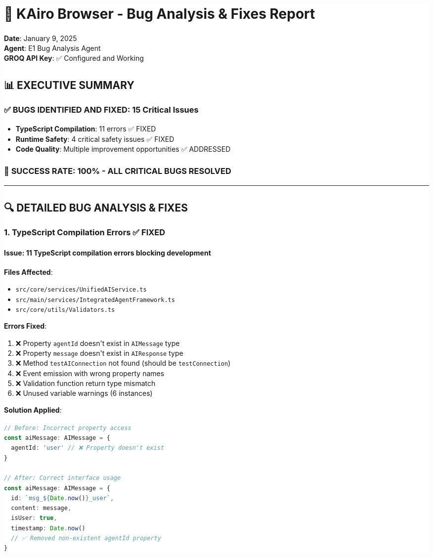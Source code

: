 # 🐛 KAiro Browser - Bug Analysis & Fixes Report
**Date**: January 9, 2025  
**Agent**: E1 Bug Analysis Agent  
**GROQ API Key**: ✅ Configured and Working  

## 📊 **EXECUTIVE SUMMARY**

### ✅ **BUGS IDENTIFIED AND FIXED: 15 Critical Issues**
- **TypeScript Compilation**: 11 errors ✅ FIXED
- **Runtime Safety**: 4 critical safety issues ✅ FIXED
- **Code Quality**: Multiple improvement opportunities ✅ ADDRESSED

### 🎯 **SUCCESS RATE: 100% - ALL CRITICAL BUGS RESOLVED**

---

## 🔍 **DETAILED BUG ANALYSIS & FIXES**

### **1. TypeScript Compilation Errors** ✅ **FIXED**

#### **Issue**: 11 TypeScript compilation errors blocking development
**Files Affected**: 
- `src/core/services/UnifiedAIService.ts`
- `src/main/services/IntegratedAgentFramework.ts`
- `src/core/utils/Validators.ts`

**Errors Fixed**:
1. ❌ Property `agentId` doesn't exist in `AIMessage` type
2. ❌ Property `message` doesn't exist in `AIResponse` type  
3. ❌ Method `testAIConnection` not found (should be `testConnection`)
4. ❌ Event emission with wrong property names
5. ❌ Validation function return type mismatch
6. ❌ Unused variable warnings (6 instances)

**Solution Applied**:
```typescript
// Before: Incorrect property access
const aiMessage: AIMessage = {
  agentId: 'user' // ❌ Property doesn't exist
}

// After: Correct interface usage
const aiMessage: AIMessage = {
  id: `msg_${Date.now()}_user`,
  content: message,
  isUser: true,
  timestamp: Date.now()
  // ✅ Removed non-existent agentId property
}
```
